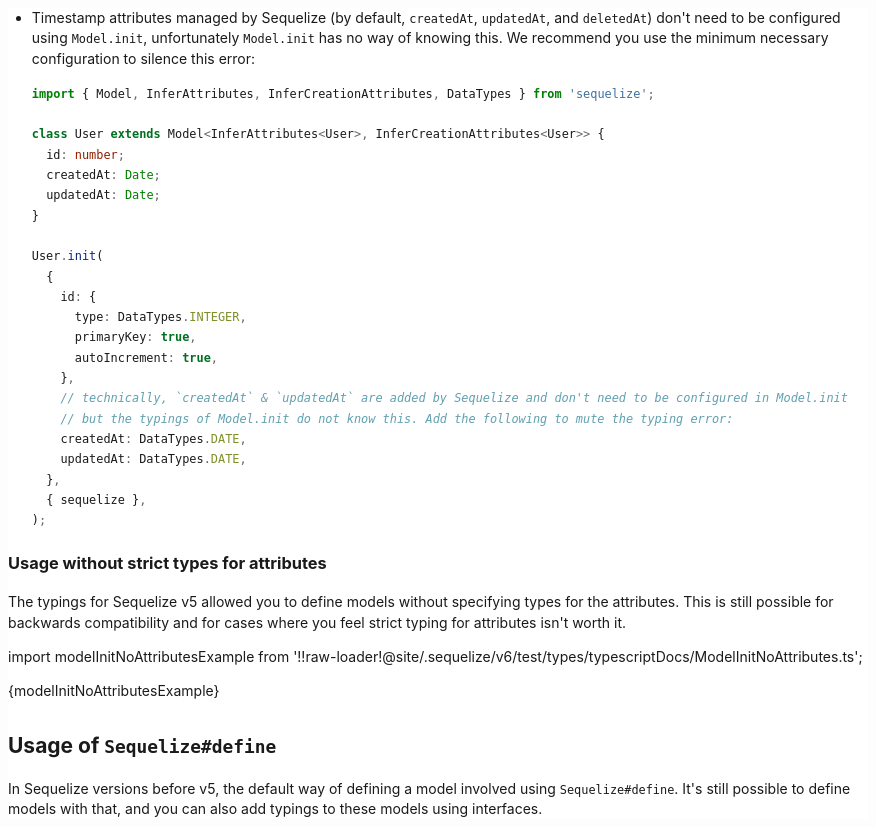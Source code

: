 - Timestamp attributes managed by Sequelize (by default, `createdAt`, `updatedAt`, and `deletedAt`) don't need to be configured using `Model.init`,
  unfortunately `Model.init` has no way of knowing this. We recommend you use the minimum necessary configuration to silence this error:

  ```typescript
  import { Model, InferAttributes, InferCreationAttributes, DataTypes } from 'sequelize';

  class User extends Model<InferAttributes<User>, InferCreationAttributes<User>> {
    id: number;
    createdAt: Date;
    updatedAt: Date;
  }

  User.init(
    {
      id: {
        type: DataTypes.INTEGER,
        primaryKey: true,
        autoIncrement: true,
      },
      // technically, `createdAt` & `updatedAt` are added by Sequelize and don't need to be configured in Model.init
      // but the typings of Model.init do not know this. Add the following to mute the typing error:
      createdAt: DataTypes.DATE,
      updatedAt: DataTypes.DATE,
    },
    { sequelize },
  );
  ```

### Usage without strict types for attributes

The typings for Sequelize v5 allowed you to define models without specifying types for the attributes.
This is still possible for backwards compatibility and for cases where you feel strict typing for attributes isn't worth it.

import modelInitNoAttributesExample from '!!raw-loader!@site/.sequelize/v6/test/types/typescriptDocs/ModelInitNoAttributes.ts';

<CodeBlock className="language-typescript">
  {modelInitNoAttributesExample}
</CodeBlock>

## Usage of `Sequelize#define`

In Sequelize versions before v5, the default way of defining a model involved using `Sequelize#define`.
It's still possible to define models with that, and you can also add typings to these models using interfaces.
